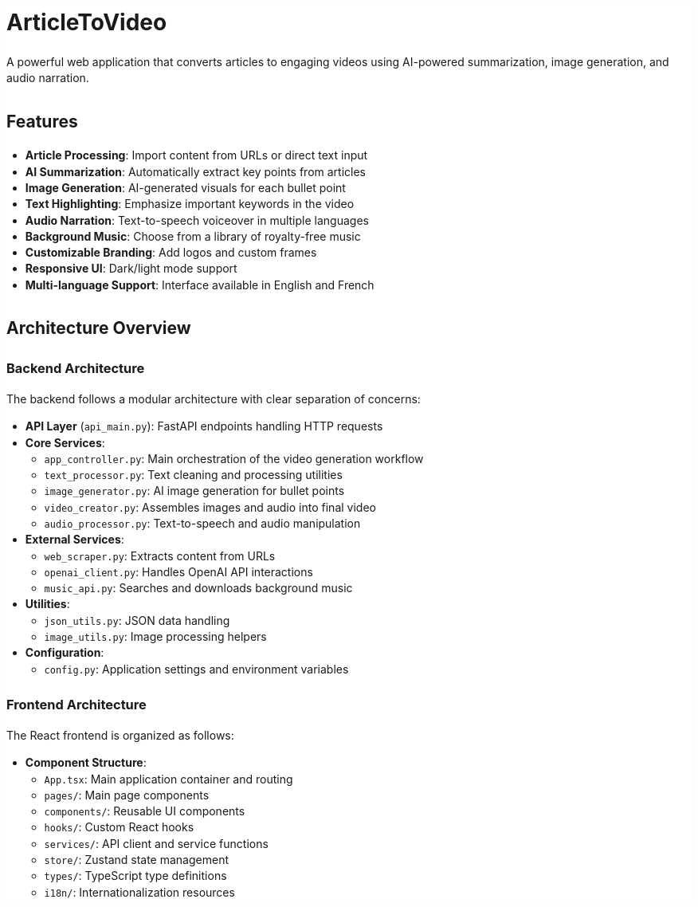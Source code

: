 # ArticleToVideo

A powerful web application that converts articles to engaging videos using AI-powered summarization, image generation, and audio narration.

## Features

- **Article Processing**: Import content from URLs or direct text input
- **AI Summarization**: Automatically extract key points from articles
- **Image Generation**: AI-generated visuals for each bullet point
- **Text Highlighting**: Emphasize important keywords in the video
- **Audio Narration**: Text-to-speech voiceover in multiple languages
- **Background Music**: Choose from a library of royalty-free music
- **Customizable Branding**: Add logos and custom frames
- **Responsive UI**: Dark/light mode support
- **Multi-language Support**: Interface available in English and French

## Architecture Overview

### Backend Architecture

The backend follows a modular architecture with clear separation of concerns:

- **API Layer** (`api_main.py`): FastAPI endpoints handling HTTP requests
- **Core Services**:
  - `app_controller.py`: Main orchestration of the video generation workflow
  - `text_processor.py`: Text cleaning and processing utilities
  - `image_generator.py`: AI image generation for bullet points
  - `video_creator.py`: Assembles images and audio into final video
  - `audio_processor.py`: Text-to-speech and audio manipulation
- **External Services**:
  - `web_scraper.py`: Extracts content from URLs
  - `openai_client.py`: Handles OpenAI API interactions
  - `music_api.py`: Searches and downloads background music
- **Utilities**:
  - `json_utils.py`: JSON data handling
  - `image_utils.py`: Image processing helpers
- **Configuration**:
  - `config.py`: Application settings and environment variables

### Frontend Architecture

The React frontend is organized as follows:

- **Component Structure**:
  - `App.tsx`: Main application container and routing
  - `pages/`: Main page components
  - `components/`: Reusable UI components
  - `hooks/`: Custom React hooks
  - `services/`: API client and service functions
  - `store/`: Zustand state management
  - `types/`: TypeScript type definitions
  - `i18n/`: Internationalization resources
